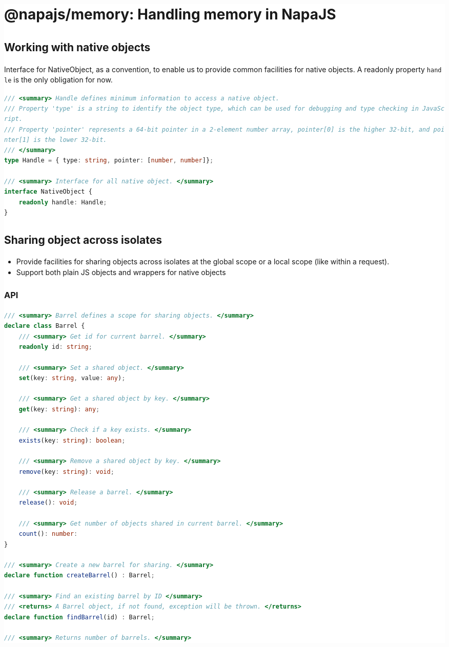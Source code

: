 # @napajs/memory: Handling memory in NapaJS

## Working with native objects

Interface for NativeObject, as a convention, to enable us to provide common facilities for native objects. A readonly property `handle` is the only obligation for now.

```ts
/// <summary> Handle defines minimum information to access a native object. 
/// Property 'type' is a string to identify the object type, which can be used for debugging and type checking in JavaScript.
/// Property 'pointer' represents a 64-bit pointer in a 2-element number array, pointer[0] is the higher 32-bit, and pointer[1] is the lower 32-bit.
/// </summary>
type Handle = { type: string, pointer: [number, number]};

/// <summary> Interface for all native object. </summary>
interface NativeObject {
    readonly handle: Handle;
}

```
## Sharing object across isolates
- Provide facilities for sharing objects across isolates at the global scope or a local scope (like within a request).
- Support both plain JS objects and wrappers for native objects

### API
```ts
/// <summary> Barrel defines a scope for sharing objects. </summary>
declare class Barrel {
    /// <summary> Get id for current barrel. </summary>
    readonly id: string;

    /// <summary> Set a shared object. </summary>
    set(key: string, value: any);

    /// <summary> Get a shared object by key. </summary>
    get(key: string): any;

    /// <summary> Check if a key exists. </summary>
    exists(key: string): boolean;

    /// <summary> Remove a shared object by key. </summary>
    remove(key: string): void;

    /// <summary> Release a barrel. </summary>
    release(): void;

    /// <summary> Get number of objects shared in current barrel. </summary>
    count(): number:
}

/// <summary> Create a new barrel for sharing. </summary>
declare function createBarrel() : Barrel;

/// <summary> Find an existing barrel by ID </summary>
/// <returns> A Barrel object, if not found, exception will be thrown. </returns>
declare function findBarrel(id) : Barrel;

/// <summary> Returns number of barrels. </summary>
```